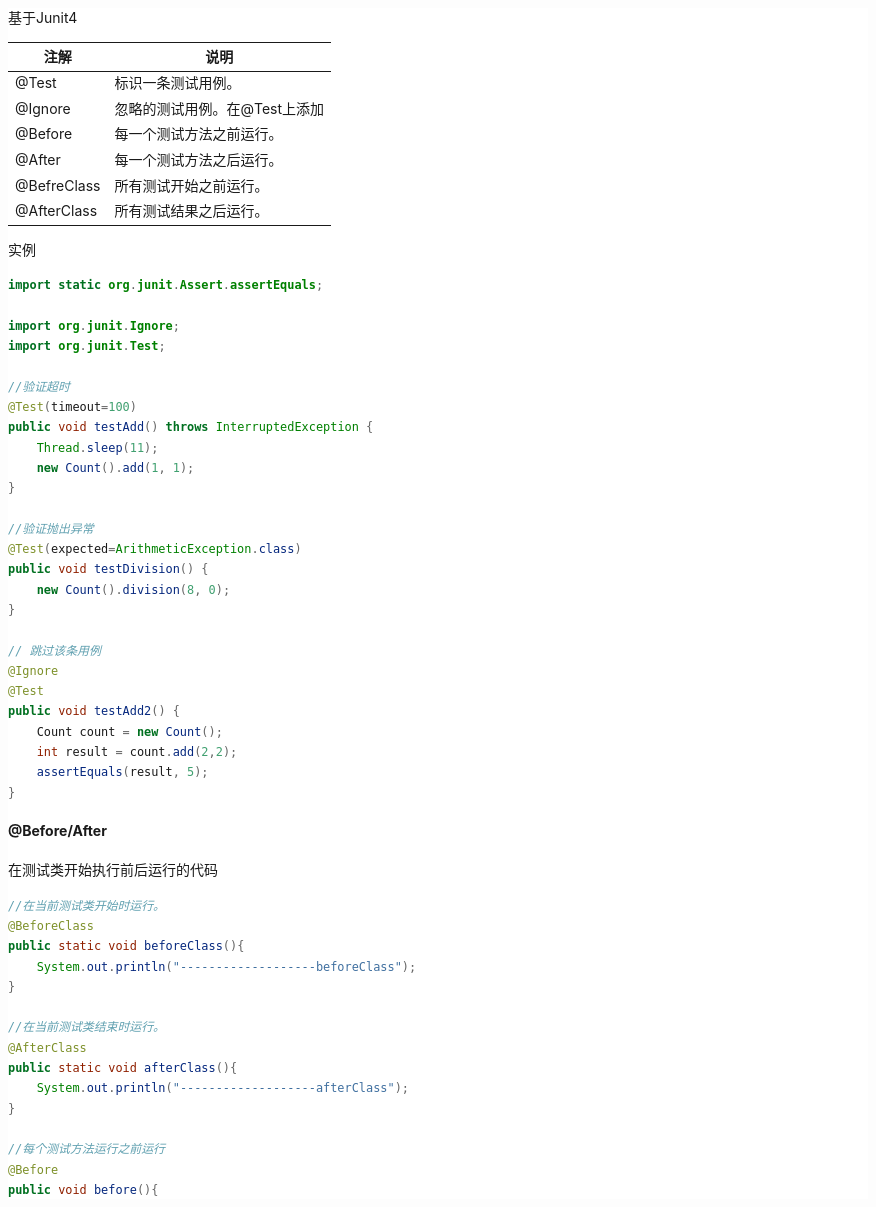 基于Junit4

| **注解**    | **说明**                      |
| ----------- | ----------------------------- |
| @Test       | 标识一条测试用例。            |
| @Ignore     | 忽略的测试用例。在@Test上添加 |
| @Before     | 每一个测试方法之前运行。      |
| @After      | 每一个测试方法之后运行。      |
| @BefreClass | 所有测试开始之前运行。        |
| @AfterClass | 所有测试结果之后运行。        |

实例

```java
import static org.junit.Assert.assertEquals;

import org.junit.Ignore;
import org.junit.Test;

//验证超时
@Test(timeout=100)
public void testAdd() throws InterruptedException {
    Thread.sleep(11);
    new Count().add(1, 1);
}

//验证抛出异常
@Test(expected=ArithmeticException.class)
public void testDivision() {
    new Count().division(8, 0);
}

// 跳过该条用例
@Ignore
@Test
public void testAdd2() {
    Count count = new Count();
    int result = count.add(2,2);
    assertEquals(result, 5);
}
```

#### @Before/After

在测试类开始执行前后运行的代码

```java
//在当前测试类开始时运行。
@BeforeClass
public static void beforeClass(){
    System.out.println("-------------------beforeClass");
}

//在当前测试类结束时运行。
@AfterClass
public static void afterClass(){
    System.out.println("-------------------afterClass");
}

//每个测试方法运行之前运行
@Before
public void before(){
```